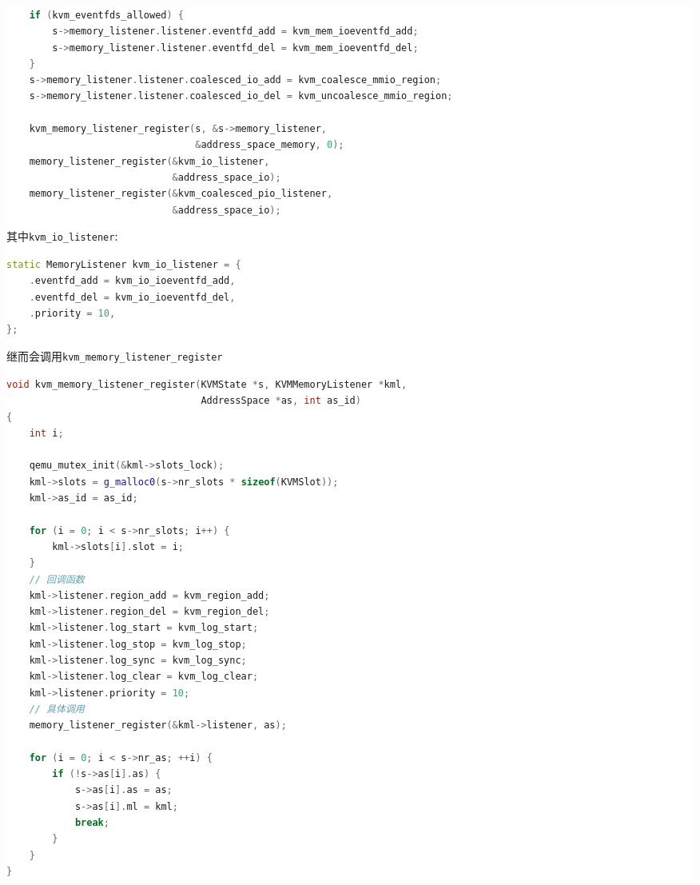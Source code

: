 ```cpp
    if (kvm_eventfds_allowed) {
        s->memory_listener.listener.eventfd_add = kvm_mem_ioeventfd_add;
        s->memory_listener.listener.eventfd_del = kvm_mem_ioeventfd_del;
    }
    s->memory_listener.listener.coalesced_io_add = kvm_coalesce_mmio_region;
    s->memory_listener.listener.coalesced_io_del = kvm_uncoalesce_mmio_region;

    kvm_memory_listener_register(s, &s->memory_listener,
                                 &address_space_memory, 0);
    memory_listener_register(&kvm_io_listener,
                             &address_space_io);
    memory_listener_register(&kvm_coalesced_pio_listener,
                             &address_space_io);
```

其中`kvm_io_listener`:

```cpp
static MemoryListener kvm_io_listener = {
    .eventfd_add = kvm_io_ioeventfd_add,
    .eventfd_del = kvm_io_ioeventfd_del,
    .priority = 10,
};
```

继而会调用`kvm_memory_listener_register`

```cpp
void kvm_memory_listener_register(KVMState *s, KVMMemoryListener *kml,
                                  AddressSpace *as, int as_id)
{
    int i;

    qemu_mutex_init(&kml->slots_lock);
    kml->slots = g_malloc0(s->nr_slots * sizeof(KVMSlot));
    kml->as_id = as_id;

    for (i = 0; i < s->nr_slots; i++) {
        kml->slots[i].slot = i;
    }
    // 回调函数
    kml->listener.region_add = kvm_region_add;
    kml->listener.region_del = kvm_region_del;
    kml->listener.log_start = kvm_log_start;
    kml->listener.log_stop = kvm_log_stop;
    kml->listener.log_sync = kvm_log_sync;
    kml->listener.log_clear = kvm_log_clear;
    kml->listener.priority = 10;
    // 具体调用
    memory_listener_register(&kml->listener, as);

    for (i = 0; i < s->nr_as; ++i) {
        if (!s->as[i].as) {
            s->as[i].as = as;
            s->as[i].ml = kml;
            break;
        }
    }
}
```
